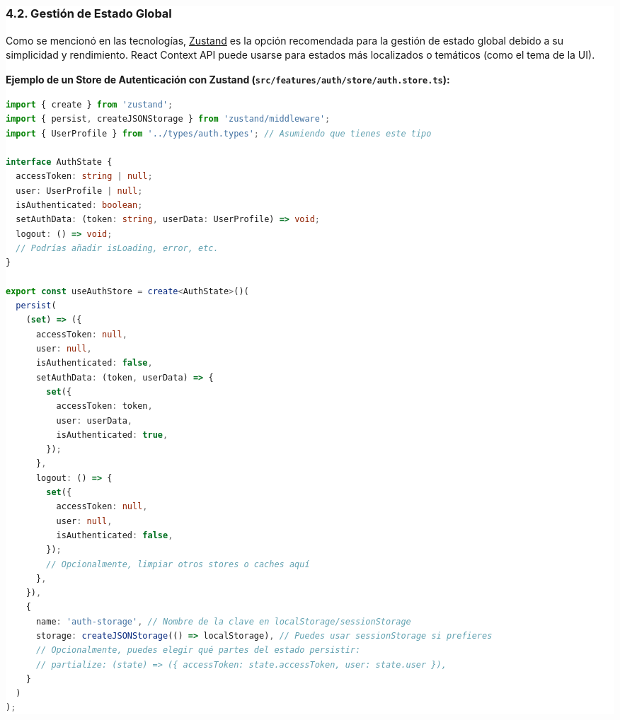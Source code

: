 ### 4.2. Gestión de Estado Global

Como se mencionó en las tecnologías, [Zustand](https://zustand-demo.pmnd.rs/) es la opción recomendada para la gestión de estado global debido a su simplicidad y rendimiento. React Context API puede usarse para estados más localizados o temáticos (como el tema de la UI).

**Ejemplo de un Store de Autenticación con Zustand (`src/features/auth/store/auth.store.ts`):**

```typescript
import { create } from 'zustand';
import { persist, createJSONStorage } from 'zustand/middleware';
import { UserProfile } from '../types/auth.types'; // Asumiendo que tienes este tipo

interface AuthState {
  accessToken: string | null;
  user: UserProfile | null;
  isAuthenticated: boolean;
  setAuthData: (token: string, userData: UserProfile) => void;
  logout: () => void;
  // Podrías añadir isLoading, error, etc.
}

export const useAuthStore = create<AuthState>()(
  persist(
    (set) => ({
      accessToken: null,
      user: null,
      isAuthenticated: false,
      setAuthData: (token, userData) => {
        set({
          accessToken: token,
          user: userData,
          isAuthenticated: true,
        });
      },
      logout: () => {
        set({
          accessToken: null,
          user: null,
          isAuthenticated: false,
        });
        // Opcionalmente, limpiar otros stores o caches aquí
      },
    }),
    {
      name: 'auth-storage', // Nombre de la clave en localStorage/sessionStorage
      storage: createJSONStorage(() => localStorage), // Puedes usar sessionStorage si prefieres
      // Opcionalmente, puedes elegir qué partes del estado persistir:
      // partialize: (state) => ({ accessToken: state.accessToken, user: state.user }),
    }
  )
);
```
